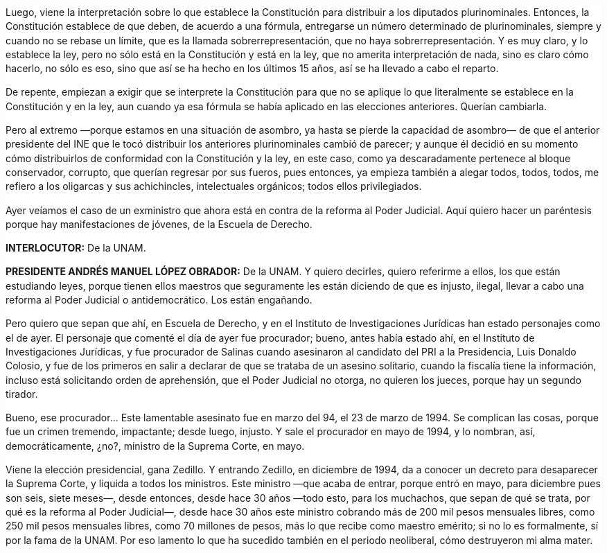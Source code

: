 Luego, viene la interpretación sobre lo que establece la Constitución para
distribuir a los diputados plurinominales. Entonces, la Constitución establece
de que deben, de acuerdo a una fórmula, entregarse un número determinado de
plurinominales, siempre y cuando no se rebase un límite, que es la llamada
sobrerrepresentación, que no haya sobrerrepresentación. Y es muy claro, y lo
establece la ley, pero no sólo está en la Constitución y está en la ley, que
no amerita interpretación de nada, sino es claro cómo hacerlo, no sólo es eso,
sino que así se ha hecho en los últimos 15 años, así se ha llevado a cabo el
reparto.

De repente, empiezan a exigir que se interprete la Constitución para que no se
aplique lo que literalmente se establece en la Constitución y en la ley, aun
cuando ya esa fórmula se había aplicado en las elecciones anteriores. Querían
cambiarla.

Pero al extremo —porque estamos en una situación de asombro, ya hasta se
pierde la capacidad de asombro— de que el anterior presidente del INE que le
tocó distribuir los anteriores plurinominales cambió de parecer; y aunque él
decidió en su momento cómo distribuirlos de conformidad con la Constitución y
la ley, en este caso, como ya descaradamente pertenece al bloque conservador,
corrupto, que querían regresar por sus fueros, pues entonces, ya empieza
también a alegar todos, todos, todos, me refiero a los oligarcas y sus
achichincles, intelectuales orgánicos; todos ellos privilegiados.

Ayer veíamos el caso de un exministro que ahora está en contra de la reforma
al Poder Judicial. Aquí quiero hacer un paréntesis porque hay manifestaciones
de jóvenes, de la Escuela de Derecho.

**INTERLOCUTOR:** De la UNAM.

**PRESIDENTE ANDRÉS MANUEL LÓPEZ OBRADOR:** De la UNAM. Y quiero decirles,
quiero referirme a ellos, los que están estudiando leyes, porque tienen ellos
maestros que seguramente les están diciendo de que es injusto, ilegal, llevar
a cabo una reforma al Poder Judicial o antidemocrático. Los están engañando.

Pero quiero que sepan que ahí, en Escuela de Derecho, y en el Instituto de
Investigaciones Jurídicas han estado personajes como el de ayer. El personaje
que comenté el día de ayer fue procurador; bueno, antes había estado ahí, en
el Instituto de Investigaciones Jurídicas, y fue procurador de Salinas cuando
asesinaron al candidato del PRI a la Presidencia, Luis Donaldo Colosio, y fue
de los primeros en salir a declarar de que se trataba de un asesino solitario,
cuando la fiscalía tiene la información, incluso está solicitando orden de
aprehensión, que el Poder Judicial no otorga, no quieren los jueces, porque
hay un segundo tirador.

Bueno, ese procurador… Este lamentable asesinato fue en marzo del 94, el 23 de
marzo de 1994. Se complican las cosas, porque fue un crimen tremendo,
impactante; desde luego, injusto. Y sale el procurador en mayo de 1994, y lo
nombran, así, democráticamente, ¿no?, ministro de la Suprema Corte, en mayo.

Viene la elección presidencial, gana Zedillo. Y entrando Zedillo, en diciembre
de 1994, da a conocer un decreto para desaparecer la Suprema Corte, y liquida
a todos los ministros. Este ministro —que acaba de entrar, porque entró en
mayo, para diciembre pues son seis, siete meses—, desde entonces, desde hace
30 años —todo esto, para los muchachos, que sepan de qué se trata, por qué es
la reforma al Poder Judicial—, desde hace 30 años este ministro cobrando más
de 200 mil pesos mensuales libres, como 250 mil pesos mensuales libres, como
70 millones de pesos, más lo que recibe como maestro emérito; si no lo es
formalmente, sí por la fama de la UNAM. Por eso lamento lo que ha sucedido
también en el periodo neoliberal, cómo destruyeron mi alma mater.
